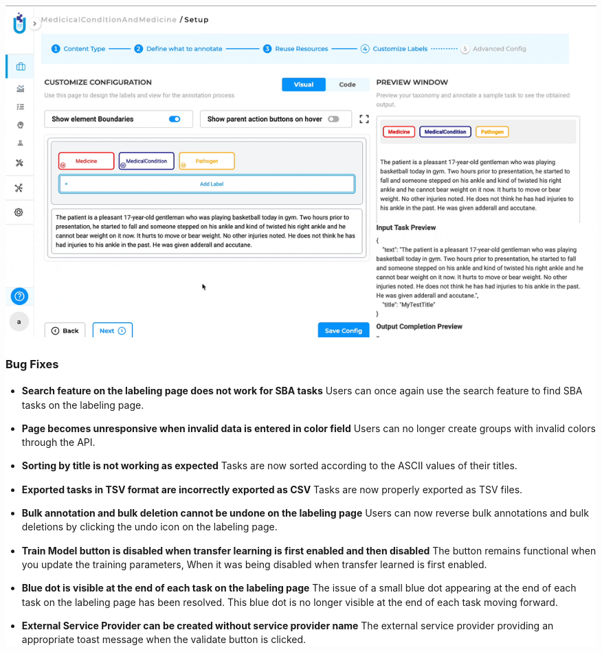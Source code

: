 ![660image](/assets/images/annotation_lab/6.6.0/15.gif)
  
### Bug Fixes
- **Search feature on the labeling page does not work for SBA tasks**
    	Users can once again use the search feature to find SBA tasks on the labeling page.

- **Page becomes unresponsive when invalid data is entered in color field**
	Users can no longer create groups with invalid colors through the API.

- **Sorting by title is not working as expected**
  	Tasks are now sorted according to the ASCII values of their titles.

- **Exported tasks in TSV format are incorrectly exported as CSV**
  	Tasks are now properly exported as TSV files.

- **Bulk annotation and bulk deletion cannot be undone on the labeling page**
	Users can now reverse bulk annotations and bulk deletions by clicking the undo icon on the labeling page.

- **Train Model button is disabled when transfer learning is first enabled and then disabled**
  	The button remains functional when you update the training parameters, When it was being disabled when transfer learned is first enabled.

- **Blue dot is visible at the end of each task on the labeling page**
	The issue of a small blue dot appearing at the end of each task on the labeling page has been resolved. This blue dot is no longer visible at the end of each task moving forward.

- **External Service Provider can be created without service provider name**
  The external service provider providing an appropriate toast message when the validate button is clicked.
